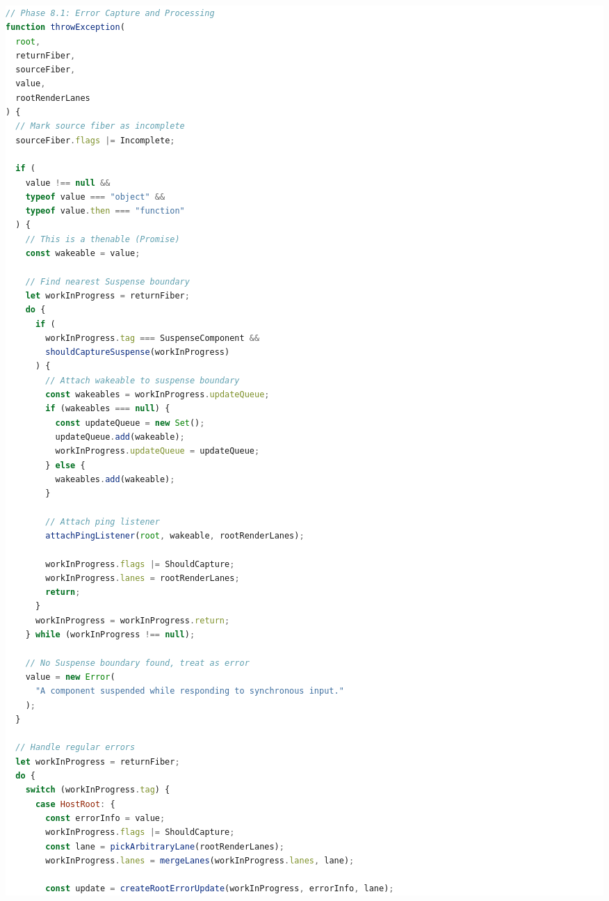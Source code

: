 ```javascript
// Phase 8.1: Error Capture and Processing
function throwException(
  root,
  returnFiber,
  sourceFiber,
  value,
  rootRenderLanes
) {
  // Mark source fiber as incomplete
  sourceFiber.flags |= Incomplete;

  if (
    value !== null &&
    typeof value === "object" &&
    typeof value.then === "function"
  ) {
    // This is a thenable (Promise)
    const wakeable = value;

    // Find nearest Suspense boundary
    let workInProgress = returnFiber;
    do {
      if (
        workInProgress.tag === SuspenseComponent &&
        shouldCaptureSuspense(workInProgress)
      ) {
        // Attach wakeable to suspense boundary
        const wakeables = workInProgress.updateQueue;
        if (wakeables === null) {
          const updateQueue = new Set();
          updateQueue.add(wakeable);
          workInProgress.updateQueue = updateQueue;
        } else {
          wakeables.add(wakeable);
        }

        // Attach ping listener
        attachPingListener(root, wakeable, rootRenderLanes);

        workInProgress.flags |= ShouldCapture;
        workInProgress.lanes = rootRenderLanes;
        return;
      }
      workInProgress = workInProgress.return;
    } while (workInProgress !== null);

    // No Suspense boundary found, treat as error
    value = new Error(
      "A component suspended while responding to synchronous input."
    );
  }

  // Handle regular errors
  let workInProgress = returnFiber;
  do {
    switch (workInProgress.tag) {
      case HostRoot: {
        const errorInfo = value;
        workInProgress.flags |= ShouldCapture;
        const lane = pickArbitraryLane(rootRenderLanes);
        workInProgress.lanes = mergeLanes(workInProgress.lanes, lane);

        const update = createRootErrorUpdate(workInProgress, errorInfo, lane);
```